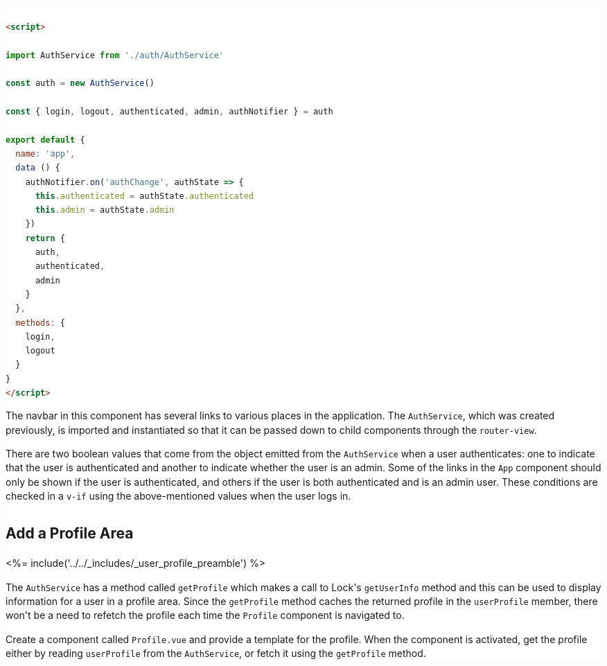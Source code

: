 ```html

<script>

import AuthService from './auth/AuthService'

const auth = new AuthService()

const { login, logout, authenticated, admin, authNotifier } = auth

export default {
  name: 'app',
  data () {
    authNotifier.on('authChange', authState => {
      this.authenticated = authState.authenticated
      this.admin = authState.admin
    })
    return {
      auth,
      authenticated,
      admin
    }
  },
  methods: {
    login,
    logout
  }
}
</script>
```

The navbar in this component has several links to various places in the application. The `AuthService`, which was created previously, is imported and instantiated so that it can be passed down to child components through the `router-view`. 

There are two boolean values that come from the object emitted from the `AuthService` when a user authenticates: one to indicate that the user is authenticated and another to indicate whether the user is an admin. Some of the links in the `App` component should only be shown if the user is authenticated, and others if the user is both authenticated and is an admin user. These conditions are checked in a `v-if` using the above-mentioned values when the user logs in.

## Add a Profile Area

<%= include('../../_includes/_user_profile_preamble') %>

The `AuthService` has a method called `getProfile` which makes a call to Lock's `getUserInfo` method and this can be used to display information for a user in a profile area. Since the `getProfile` method caches the returned profile in the `userProfile` member, there won't be a need to refetch the profile each time the `Profile` component is navigated to.

Create a component called `Profile.vue` and provide a template for the profile. When the component is activated, get the profile either by reading `userProfile` from the `AuthService`, or fetch it using the `getProfile` method.
